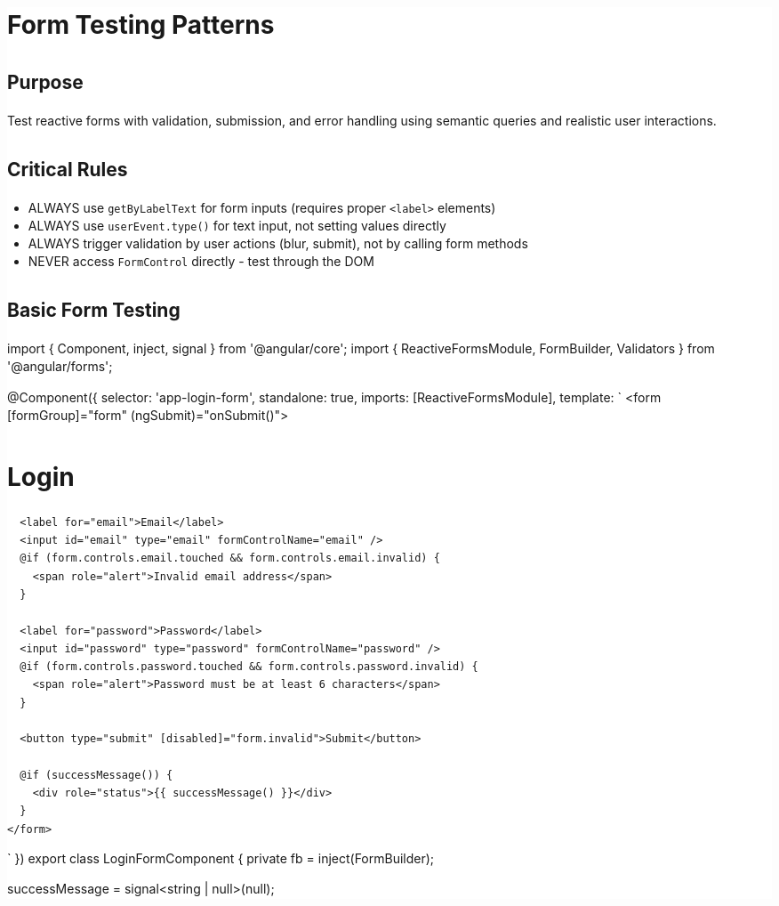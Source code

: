 # Form Testing Patterns

## Purpose
Test reactive forms with validation, submission, and error handling using semantic queries and realistic user interactions.

## Critical Rules

- ALWAYS use `getByLabelText` for form inputs (requires proper `<label>` elements)
- ALWAYS use `userEvent.type()` for text input, not setting values directly
- ALWAYS trigger validation by user actions (blur, submit), not by calling form methods
- NEVER access `FormControl` directly - test through the DOM

## Basic Form Testing

<pattern context="simple-form">
import { Component, inject, signal } from '@angular/core';
import { ReactiveFormsModule, FormBuilder, Validators } from '@angular/forms';

@Component({
  selector: 'app-login-form',
  standalone: true,
  imports: [ReactiveFormsModule],
  template: `
    <form [formGroup]="form" (ngSubmit)="onSubmit()">
      <h1>Login</h1>

      <label for="email">Email</label>
      <input id="email" type="email" formControlName="email" />
      @if (form.controls.email.touched && form.controls.email.invalid) {
        <span role="alert">Invalid email address</span>
      }

      <label for="password">Password</label>
      <input id="password" type="password" formControlName="password" />
      @if (form.controls.password.touched && form.controls.password.invalid) {
        <span role="alert">Password must be at least 6 characters</span>
      }

      <button type="submit" [disabled]="form.invalid">Submit</button>

      @if (successMessage()) {
        <div role="status">{{ successMessage() }}</div>
      }
    </form>
  `
})
export class LoginFormComponent {
  private fb = inject(FormBuilder);

  successMessage = signal<string | null>(null);
